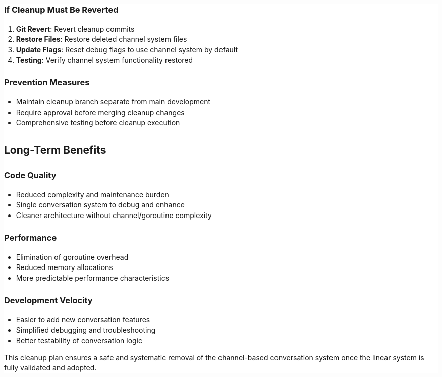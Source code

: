 ### If Cleanup Must Be Reverted
1. **Git Revert**: Revert cleanup commits
2. **Restore Files**: Restore deleted channel system files
3. **Update Flags**: Reset debug flags to use channel system by default
4. **Testing**: Verify channel system functionality restored

### Prevention Measures
- Maintain cleanup branch separate from main development
- Require approval before merging cleanup changes
- Comprehensive testing before cleanup execution

## Long-Term Benefits

### Code Quality
- Reduced complexity and maintenance burden
- Single conversation system to debug and enhance
- Cleaner architecture without channel/goroutine complexity

### Performance  
- Elimination of goroutine overhead
- Reduced memory allocations
- More predictable performance characteristics

### Development Velocity
- Easier to add new conversation features
- Simplified debugging and troubleshooting
- Better testability of conversation logic

This cleanup plan ensures a safe and systematic removal of the channel-based conversation system once the linear system is fully validated and adopted.